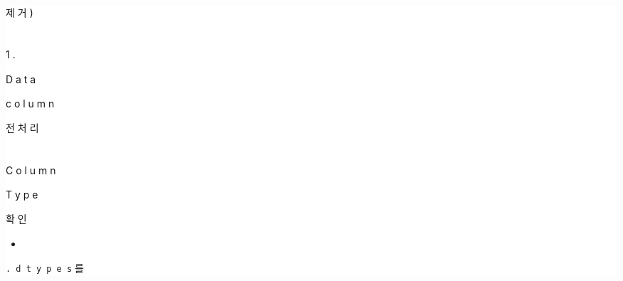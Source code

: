 제
거
)


#
#
 
1
.
 
D
a
t
a
 
c
o
l
u
m
n
 
전
처
리


#
#
#
 
C
o
l
u
m
n
 
T
y
p
e
 
확
인


*
 
`
.
d
t
y
p
e
s
`
를
 